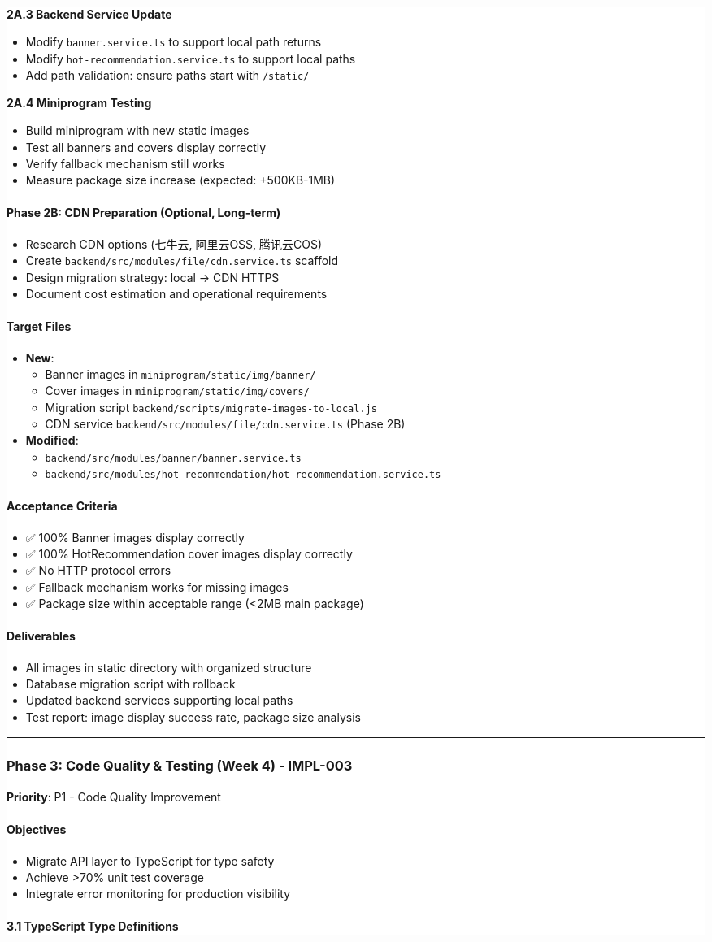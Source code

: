 **2A.3 Backend Service Update**
- Modify `banner.service.ts` to support local path returns
- Modify `hot-recommendation.service.ts` to support local paths
- Add path validation: ensure paths start with `/static/`

**2A.4 Miniprogram Testing**
- Build miniprogram with new static images
- Test all banners and covers display correctly
- Verify fallback mechanism still works
- Measure package size increase (expected: +500KB-1MB)

#### Phase 2B: CDN Preparation (Optional, Long-term)
- Research CDN options (七牛云, 阿里云OSS, 腾讯云COS)
- Create `backend/src/modules/file/cdn.service.ts` scaffold
- Design migration strategy: local → CDN HTTPS
- Document cost estimation and operational requirements

#### Target Files
- **New**:
  - Banner images in `miniprogram/static/img/banner/`
  - Cover images in `miniprogram/static/img/covers/`
  - Migration script `backend/scripts/migrate-images-to-local.js`
  - CDN service `backend/src/modules/file/cdn.service.ts` (Phase 2B)
- **Modified**:
  - `backend/src/modules/banner/banner.service.ts`
  - `backend/src/modules/hot-recommendation/hot-recommendation.service.ts`

#### Acceptance Criteria
- ✅ 100% Banner images display correctly
- ✅ 100% HotRecommendation cover images display correctly
- ✅ No HTTP protocol errors
- ✅ Fallback mechanism works for missing images
- ✅ Package size within acceptable range (<2MB main package)

#### Deliverables
- All images in static directory with organized structure
- Database migration script with rollback
- Updated backend services supporting local paths
- Test report: image display success rate, package size analysis

---

### Phase 3: Code Quality & Testing (Week 4) - IMPL-003
**Priority**: P1 - Code Quality Improvement

#### Objectives
- Migrate API layer to TypeScript for type safety
- Achieve >70% unit test coverage
- Integrate error monitoring for production visibility

#### 3.1 TypeScript Type Definitions
